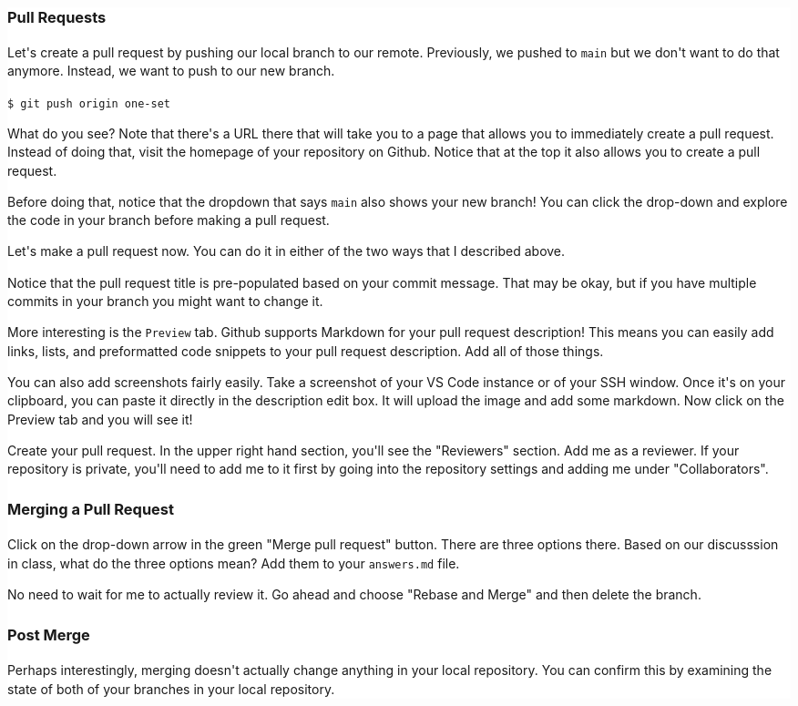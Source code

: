 ### Pull Requests

Let's create a pull request by pushing our local branch to our
remote. Previously, we pushed to `main` but we don't want to do that
anymore. Instead, we want to push to our new branch.

```
$ git push origin one-set
```

What do you see? Note that there's a URL there that will take you to a
page that allows you to immediately create a pull request. Instead of
doing that, visit the homepage of your repository on Github. Notice
that at the top it also allows you to create a pull request.

Before doing that, notice that the dropdown that says `main` also
shows your new branch! You can click the drop-down and explore the
code in your branch before making a pull request.

Let's make a pull request now. You can do it in either of the two ways
that I described above.

Notice that the pull request title is pre-populated based on your
commit message. That may be okay, but if you have multiple commits in
your branch you might want to change it.

More interesting is the `Preview` tab. Github supports Markdown for
your pull request description! This means you can easily add links,
lists, and preformatted code snippets to your pull request
description. Add all of those things.

You can also add screenshots fairly easily. Take a screenshot of your
VS Code instance or of your SSH window. Once it's on your clipboard,
you can paste it directly in the description edit box. It will upload
the image and add some markdown. Now click on the Preview tab and you
will see it!

Create your pull request. In the upper right hand section, you'll see
the "Reviewers" section. Add me as a reviewer. If your repository is
private, you'll need to add me to it first by going into the
repository settings and adding me under "Collaborators".

### Merging a Pull Request

Click on the drop-down arrow in the green "Merge pull request"
button. There are three options there. Based on our discusssion in
class, what do the three options mean? Add them to your `answers.md`
file.

No need to wait for me to actually review it. Go ahead and choose
"Rebase and Merge" and then delete the branch.

### Post Merge

Perhaps interestingly, merging doesn't actually change anything in
your local repository. You can confirm this by examining the state of
both of your branches in your local repository.
